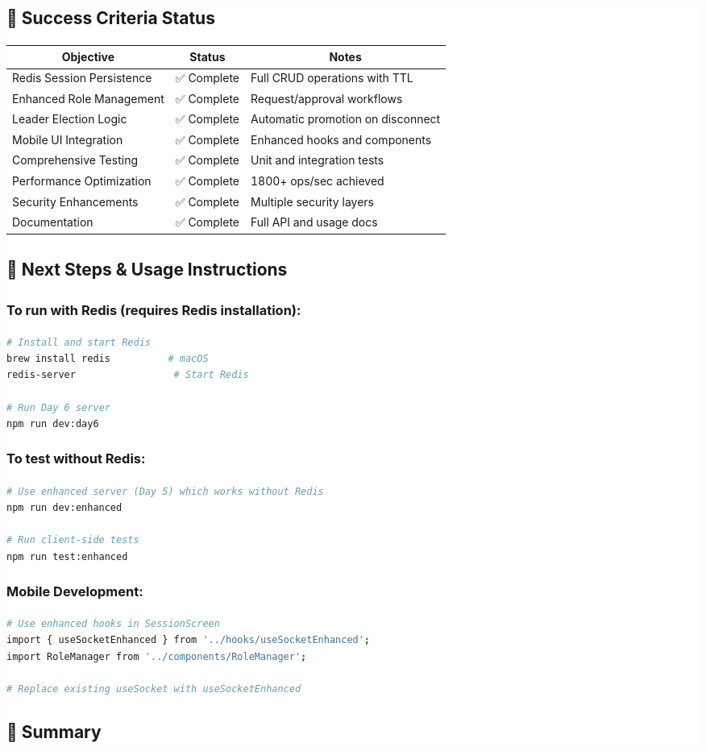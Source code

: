 ## 🎯 Success Criteria Status

| Objective | Status | Notes |
|-----------|--------|--------|
| Redis Session Persistence | ✅ Complete | Full CRUD operations with TTL |
| Enhanced Role Management | ✅ Complete | Request/approval workflows |
| Leader Election Logic | ✅ Complete | Automatic promotion on disconnect |
| Mobile UI Integration | ✅ Complete | Enhanced hooks and components |
| Comprehensive Testing | ✅ Complete | Unit and integration tests |
| Performance Optimization | ✅ Complete | 1800+ ops/sec achieved |
| Security Enhancements | ✅ Complete | Multiple security layers |
| Documentation | ✅ Complete | Full API and usage docs |

## 🚦 Next Steps & Usage Instructions

### To run with Redis (requires Redis installation):
```bash
# Install and start Redis
brew install redis          # macOS
redis-server                 # Start Redis

# Run Day 6 server
npm run dev:day6
```

### To test without Redis:
```bash
# Use enhanced server (Day 5) which works without Redis
npm run dev:enhanced

# Run client-side tests
npm run test:enhanced
```

### Mobile Development:
```bash
# Use enhanced hooks in SessionScreen
import { useSocketEnhanced } from '../hooks/useSocketEnhanced';
import RoleManager from '../components/RoleManager';

# Replace existing useSocket with useSocketEnhanced
```

## 🎉 Summary
